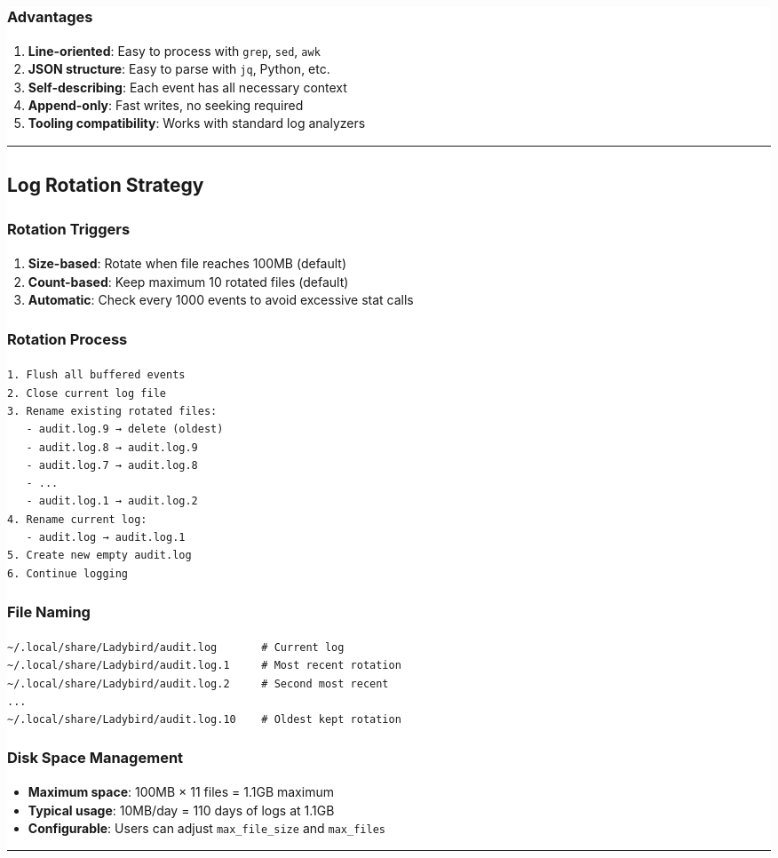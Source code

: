### Advantages

1. **Line-oriented**: Easy to process with `grep`, `sed`, `awk`
2. **JSON structure**: Easy to parse with `jq`, Python, etc.
3. **Self-describing**: Each event has all necessary context
4. **Append-only**: Fast writes, no seeking required
5. **Tooling compatibility**: Works with standard log analyzers

---

## Log Rotation Strategy

### Rotation Triggers

1. **Size-based**: Rotate when file reaches 100MB (default)
2. **Count-based**: Keep maximum 10 rotated files (default)
3. **Automatic**: Check every 1000 events to avoid excessive stat calls

### Rotation Process

```
1. Flush all buffered events
2. Close current log file
3. Rename existing rotated files:
   - audit.log.9 → delete (oldest)
   - audit.log.8 → audit.log.9
   - audit.log.7 → audit.log.8
   - ...
   - audit.log.1 → audit.log.2
4. Rename current log:
   - audit.log → audit.log.1
5. Create new empty audit.log
6. Continue logging
```

### File Naming

```
~/.local/share/Ladybird/audit.log       # Current log
~/.local/share/Ladybird/audit.log.1     # Most recent rotation
~/.local/share/Ladybird/audit.log.2     # Second most recent
...
~/.local/share/Ladybird/audit.log.10    # Oldest kept rotation
```

### Disk Space Management

- **Maximum space**: 100MB × 11 files = 1.1GB maximum
- **Typical usage**: 10MB/day = 110 days of logs at 1.1GB
- **Configurable**: Users can adjust `max_file_size` and `max_files`

---
